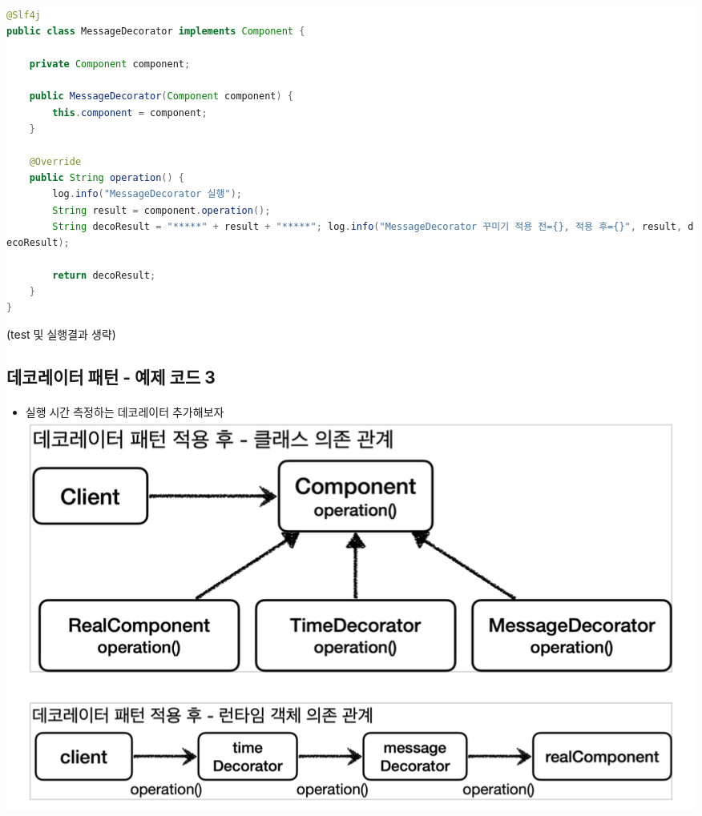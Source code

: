 ```java
@Slf4j
public class MessageDecorator implements Component {
	
	private Component component;

	public MessageDecorator(Component component) {
		this.component = component;
	}
	
	@Override
	public String operation() {
		log.info("MessageDecorator 실행");
		String result = component.operation();
		String decoResult = "*****" + result + "*****"; log.info("MessageDecorator 꾸미기 적용 전={}, 적용 후={}", result, decoResult);
		
		return decoResult;
	}
}

```

(test 및 실행결과 생략)

## 데코레이터 패턴 - 예제 코드 3

- 실행 시간 측정하는 데코레이터 추가해보자
![](/assets/decorator3.png)
